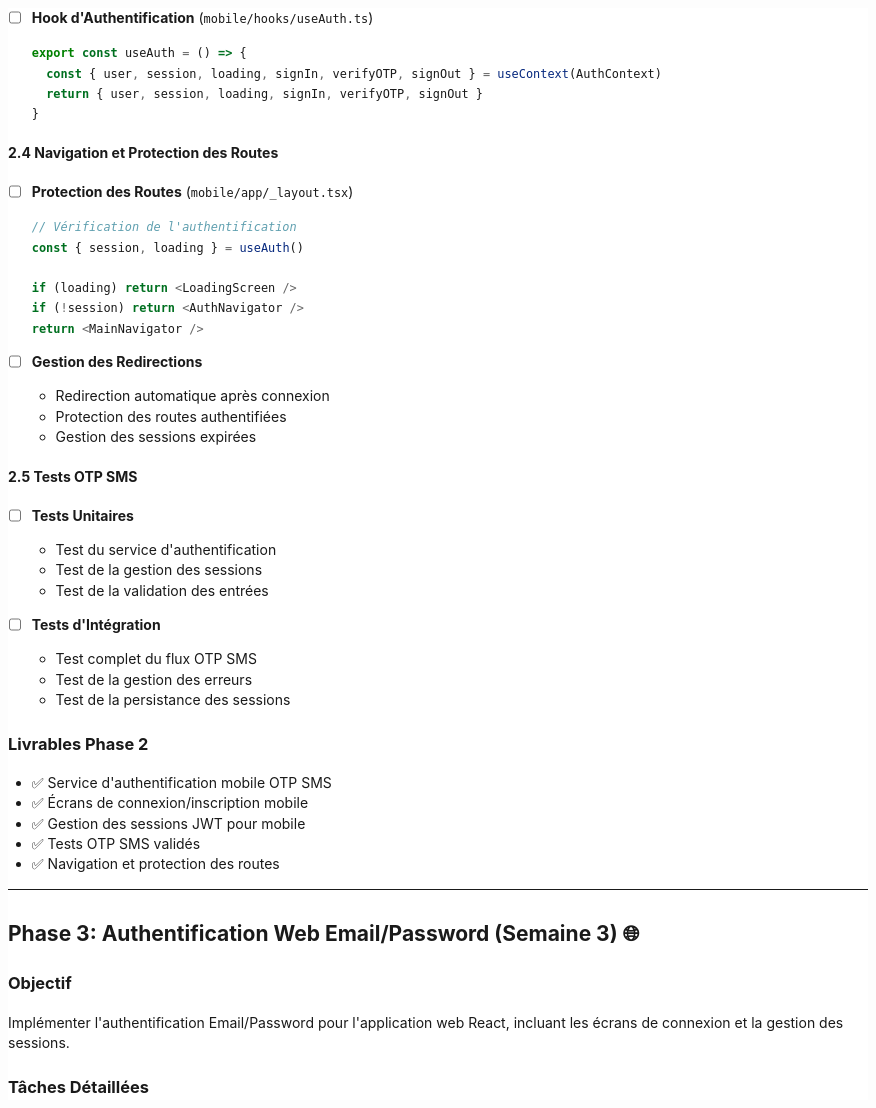 - [ ] **Hook d'Authentification** (`mobile/hooks/useAuth.ts`)
  ```typescript
  export const useAuth = () => {
    const { user, session, loading, signIn, verifyOTP, signOut } = useContext(AuthContext)
    return { user, session, loading, signIn, verifyOTP, signOut }
  }
  ```

#### **2.4 Navigation et Protection des Routes**
- [ ] **Protection des Routes** (`mobile/app/_layout.tsx`)
  ```typescript
  // Vérification de l'authentification
  const { session, loading } = useAuth()
  
  if (loading) return <LoadingScreen />
  if (!session) return <AuthNavigator />
  return <MainNavigator />
  ```

- [ ] **Gestion des Redirections**
  - Redirection automatique après connexion
  - Protection des routes authentifiées
  - Gestion des sessions expirées

#### **2.5 Tests OTP SMS**
- [ ] **Tests Unitaires**
  - Test du service d'authentification
  - Test de la gestion des sessions
  - Test de la validation des entrées

- [ ] **Tests d'Intégration**
  - Test complet du flux OTP SMS
  - Test de la gestion des erreurs
  - Test de la persistance des sessions

### **Livrables Phase 2**
- ✅ Service d'authentification mobile OTP SMS
- ✅ Écrans de connexion/inscription mobile
- ✅ Gestion des sessions JWT pour mobile
- ✅ Tests OTP SMS validés
- ✅ Navigation et protection des routes

---

## **Phase 3: Authentification Web Email/Password (Semaine 3)** 🌐

### **Objectif**
Implémenter l'authentification Email/Password pour l'application web React, incluant les écrans de connexion et la gestion des sessions.

### **Tâches Détaillées**
